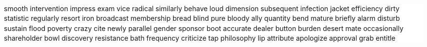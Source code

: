 smooth
intervention
impress
exam
vice
radical
similarly
behave
loud
dimension
subsequent
infection
jacket
efficiency
dirty
statistic
regularly
resort
iron
broadcast
membership
bread
blind
pure
bloody
ally
quantity
bend
mature
briefly
alarm
disturb
sustain
flood
poverty
crazy
cite
newly
parallel
gender
sponsor
boot
accurate
dealer
button
burden
desert
mate
occasionally
shareholder
bowl
discovery
resistance
bath
frequency
criticize
tap
philosophy
lip
attribute
apologize
approval
grab
entitle